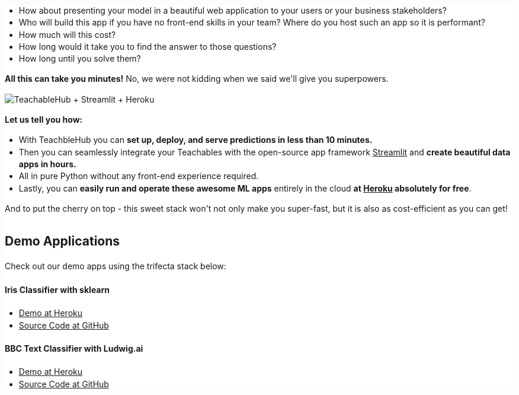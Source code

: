 - How about presenting your model in a beautiful web application to your users or your business stakeholders? 
- Who will build this app if you have no front-end skills in your team? Where do you host such an app so it is performant? 
- How much will this cost? 
- How long would it take you to find the answer to those questions? 
- How long until you solve them?

**All this can take you minutes!** No, we were not kidding when we said we'll give you superpowers. 

![TeachableHub + Streamlit + Heroku](https://media-blog.sashido.io/content/images/2021/07/thslhe.001.jpeg)

**Let us tell you how:**

- With TeachbleHub you can **set up, deploy, and serve predictions in less than 10 minutes.** 
- Then you can seamlessly integrate your Teachables with the open-source app framework [Streamlit](https://streamlit.io/) and **create beautiful data apps in hours.** 
- All in pure Python without any front-end experience required. 
- Lastly, you can **easily run and operate these awesome ML apps** entirely in the cloud **at [Heroku](https://heroku.com) absolutely for free**. 

And to put the cherry on top - this sweet stack won't not only make you super-fast, but it is also as cost-efficient as you can get!


## Demo Applications

Check out our demo apps using the trifecta stack below:

#### Iris Classifier with sklearn

- [Demo at Heroku](https://th-iris-demo.herokuapp.com/)
- [Source Code at GitHub](https://github.com/teachablehub/streamlit-sklearn-ui-demo-app)

#### BBC Text Classifier with Ludwig.ai

- [Demo at Heroku](https://th-ludwig-demo.herokuapp.com/)
- [Source Code at GitHub](https://github.com/teachablehub/streamlit-ludwig-ui-demo-app)
